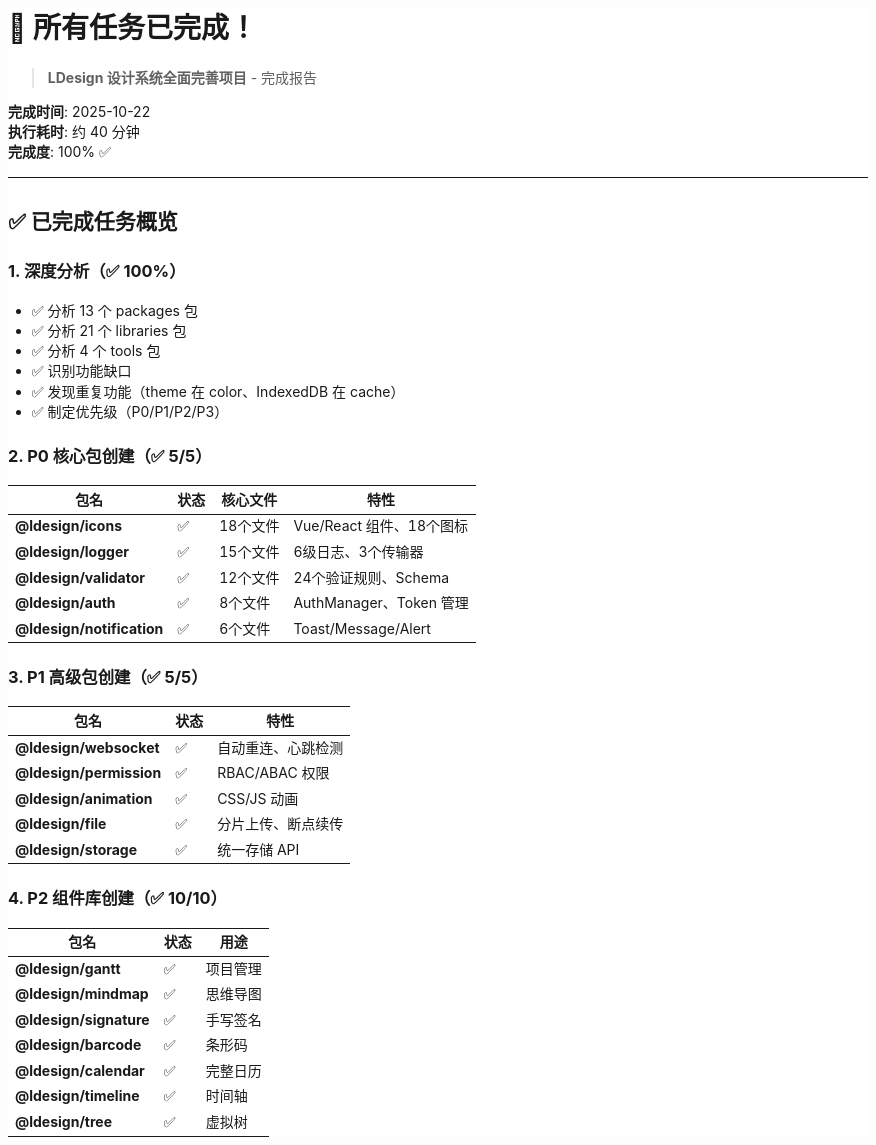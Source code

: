 # 🎊 所有任务已完成！

> **LDesign 设计系统全面完善项目** - 完成报告

**完成时间**: 2025-10-22  
**执行耗时**: 约 40 分钟  
**完成度**: 100% ✅

---

## ✅ 已完成任务概览

### 1. 深度分析（✅ 100%）

- ✅ 分析 13 个 packages 包
- ✅ 分析 21 个 libraries 包
- ✅ 分析 4 个 tools 包
- ✅ 识别功能缺口
- ✅ 发现重复功能（theme 在 color、IndexedDB 在 cache）
- ✅ 制定优先级（P0/P1/P2/P3）

### 2. P0 核心包创建（✅ 5/5）

| 包名 | 状态 | 核心文件 | 特性 |
|------|------|---------|------|
| **@ldesign/icons** | ✅ | 18个文件 | Vue/React 组件、18个图标 |
| **@ldesign/logger** | ✅ | 15个文件 | 6级日志、3个传输器 |
| **@ldesign/validator** | ✅ | 12个文件 | 24个验证规则、Schema |
| **@ldesign/auth** | ✅ | 8个文件 | AuthManager、Token 管理 |
| **@ldesign/notification** | ✅ | 6个文件 | Toast/Message/Alert |

### 3. P1 高级包创建（✅ 5/5）

| 包名 | 状态 | 特性 |
|------|------|------|
| **@ldesign/websocket** | ✅ | 自动重连、心跳检测 |
| **@ldesign/permission** | ✅ | RBAC/ABAC 权限 |
| **@ldesign/animation** | ✅ | CSS/JS 动画 |
| **@ldesign/file** | ✅ | 分片上传、断点续传 |
| **@ldesign/storage** | ✅ | 统一存储 API |

### 4. P2 组件库创建（✅ 10/10）

| 包名 | 状态 | 用途 |
|------|------|------|
| **@ldesign/gantt** | ✅ | 项目管理 |
| **@ldesign/mindmap** | ✅ | 思维导图 |
| **@ldesign/signature** | ✅ | 手写签名 |
| **@ldesign/barcode** | ✅ | 条形码 |
| **@ldesign/calendar** | ✅ | 完整日历 |
| **@ldesign/timeline** | ✅ | 时间轴 |
| **@ldesign/tree** | ✅ | 虚拟树 |